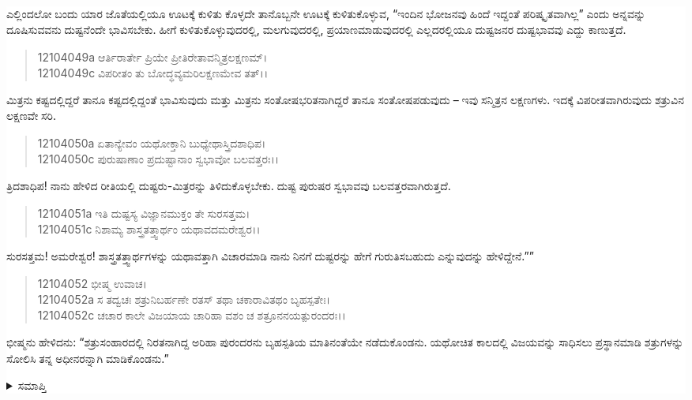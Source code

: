 ಎಲ್ಲಿಂದಲೋ ಬಂದು ಯಾರ ಜೊತೆಯಲ್ಲಿಯೂ ಊಟಕ್ಕೆ ಕುಳಿತು ಕೊಳ್ಳದೇ ತಾನೊಬ್ಬನೇ ಊಟಕ್ಕೆ ಕುಳಿತುಕೊಳ್ಳುವ, “ಇಂದಿನ ಭೋಜನವು ಹಿಂದೆ ಇದ್ದಂತೆ ಪರಿಷ್ಕೃತವಾಗಿಲ್ಲ” ಎಂದು ಅನ್ನವನ್ನು ದೂಷಿಸುವವನು ದುಷ್ಟನೆಂದೇ ಭಾವಿಸಬೇಕು. ಹೀಗೆ ಕುಳಿತುಕೊಳ್ಳುವುದರಲ್ಲಿ, ಮಲಗುವುದರಲ್ಲಿ, ಪ್ರಯಾಣಮಾಡುವುದರಲ್ಲಿ ಎಲ್ಲದರಲ್ಲಿಯೂ ದುಷ್ಟಜನರ ದುಷ್ಟಭಾವವು ಎದ್ದು ಕಾಣುತ್ತದೆ.

> 12104049a ಆರ್ತಿರಾರ್ತೇ ಪ್ರಿಯೇ ಪ್ರೀತಿರೇತಾವನ್ಮಿತ್ರಲಕ್ಷಣಮ್।  
12104049c ವಿಪರೀತಂ ತು ಬೋದ್ಧವ್ಯಮರಿಲಕ್ಷಣಮೇವ ತತ್।।

ಮಿತ್ರನು ಕಷ್ಟದಲ್ಲಿದ್ದರೆ ತಾನೂ ಕಷ್ಟದಲ್ಲಿದ್ದಂತೆ ಭಾವಿಸುವುದು ಮತ್ತು ಮಿತ್ರನು ಸಂತೋಷಭರಿತನಾಗಿದ್ದರೆ ತಾನೂ ಸಂತೋಷಪಡುವುದು – ಇವು ಸನ್ಮಿತ್ರನ ಲಕ್ಷಣಗಳು. ಇದಕ್ಕೆ ವಿಪರೀತವಾಗಿರುವುದು ಶತ್ರುವಿನ ಲಕ್ಷಣವೇ ಸರಿ.

> 12104050a ಏತಾನ್ಯೇವಂ ಯಥೋಕ್ತಾನಿ ಬುಧ್ಯೇಥಾಸ್ತ್ರಿದಶಾಧಿಪ।  
12104050c ಪುರುಷಾಣಾಂ ಪ್ರದುಷ್ಟಾನಾಂ ಸ್ವಭಾವೋ ಬಲವತ್ತರಃ।।

ತ್ರಿದಶಾಧಿಪ! ನಾನು ಹೇಳಿದ ರೀತಿಯಲ್ಲಿ ದುಷ್ಟರು-ಮಿತ್ರರನ್ನು ತಿಳಿದುಕೊಳ್ಳಬೇಕು. ದುಷ್ಟ ಪುರುಷರ ಸ್ವಭಾವವು ಬಲವತ್ತರವಾಗಿರುತ್ತದೆ.

> 12104051a ಇತಿ ದುಷ್ಟಸ್ಯ ವಿಜ್ಞಾನಮುಕ್ತಂ ತೇ ಸುರಸತ್ತಮ।  
12104051c ನಿಶಾಮ್ಯ ಶಾಸ್ತ್ರತತ್ತ್ವಾರ್ಥಂ ಯಥಾವದಮರೇಶ್ವರ।।

ಸುರಸತ್ತಮ! ಅಮರೇಶ್ವರ! ಶಾಸ್ತ್ರತತ್ತ್ವಾರ್ಥಗಳನ್ನು ಯಥಾವತ್ತಾಗಿ ವಿಚಾರಮಾಡಿ ನಾನು ನಿನಗೆ ದುಷ್ಟರನ್ನು ಹೇಗೆ ಗುರುತಿಸಬಹುದು ಎನ್ನುವುದನ್ನು ಹೇಳಿದ್ದೇನೆ.””

> 12104052 ಭೀಷ್ಮ ಉವಾಚ।   
12104052a ಸ ತದ್ವಚಃ ಶತ್ರುನಿಬರ್ಹಣೇ ರತಸ್
       ತಥಾ ಚಕಾರಾವಿತಥಂ ಬೃಹಸ್ಪತೇಃ।  
> 12104052c ಚಚಾರ ಕಾಲೇ ವಿಜಯಾಯ ಚಾರಿಹಾ
       ವಶಂ ಚ ಶತ್ರೂನನಯತ್ಪುರಂದರಃ।।  

ಭೀಷ್ಮನು ಹೇಳಿದನು: “ಶತ್ರುಸಂಹಾರದಲ್ಲಿ ನಿರತನಾಗಿದ್ದ ಅರಿಹಾ ಪುರಂದರನು ಬೃಹಸ್ಪತಿಯ ಮಾತಿನಂತೆಯೇ ನಡೆದುಕೊಂಡನು. ಯಥೋಚಿತ ಕಾಲದಲ್ಲಿ ವಿಜಯವನ್ನು ಸಾಧಿಸಲು ಪ್ರಸ್ಥಾನಮಾಡಿ ಶತ್ರುಗಳನ್ನು ಸೋಲಿಸಿ ತನ್ನ ಅಧೀನರನ್ನಾಗಿ ಮಾಡಿಕೊಂಡನು.”



<details><summary>ಸಮಾಪ್ತಿ</summary></details>

[^1]: ಬಹಿರಂಗವಾಗಿ ಯಾರೊಡನೆಯೂ ವೈರವನ್ನು ಕಟ್ಟಿಕೊಳ್ಳಬಾರದು (ಭಾರತ ದರ್ಶನ).

[^2]: ನ ಸದ್ಯೋಽರೀನ್ವಿಹನ್ಯಾಚ್ಚ ದ್ರಷ್ಟವ್ಯೋ ವಿಜಯೋ ಧ್ರುವಃ। (ಭಾರತ ದರ್ಶನ).

[^3]: ಕಾಲಃ ಕರ್ಮಚಿಕೀರ್ಷುಣಾ। (ಭಾರತ ದರ್ಶನ).

[^4]: ಓಜಶ್ಚ ಜನಯೇದೇವ ಸಂಗೃಹ್ಣನ್ಸಾಧುಸಮ್ಮತಮ್। (ಭಾರತ ದರ್ಶನ).

[^5]: ಅಕಾಲೇ ಸಾಧಯೇನ್ಮಿತ್ರಂ ನ ಚ ಪ್ರಾಪ್ತೇ ಪ್ರಪೀಡಯೇತ್। (ಭಾರತ ದರ್ಶನ).

[^6]: ಮಾಯಾಃ ಸುವಿಹಿತಾಃ (ಭಾರತ ದರ್ಶನ).

[^7]: ಪುರೋಹಿತರಿಂದ ಅಭಿಚಾರಕ್ರಿಯಗಳನ್ನು ಮಾಡಿಸಬೇಕು (ಭಾರತ ದರ್ಶನ).

[^8]: ಅಮಿತ್ರಮಪಿ ಸೇವೇತ ನ ಚ ಜಾತು ವಿಶಂಕಯೇತ್। (ಭಾರತ ದರ್ಶನ).

[^9]: ಬಹೂನಭಿಯುಂಜೀತ (ಭಾರತ ದರ್ಶನ).

[^10]: ಆನೆ, ಕುದುರೆ, ರಥ, ಪದಾತಿ, ಬೊಕ್ಕಸ ಮತ್ತು ಧನಿಕ ವೈಶ್ಯರು ಸೇನೆಯ ಷಡಂಗಗಳು (ಭಾರತ ದರ್ಶನ).

[^11]: ತಥೈವ ಪಾಪಂ ನ ಯಶಂಪ್ರಯೋಗಾತ್। (ಭಾರತ ದರ್ಶನ).

[^12]: ಸಂಪ್ರಯುಕ್ತಾನ್ (ಭಾರತ ದರ್ಶನ).

[^13]: ತಥೈವ ಚಾನ್ಯೈರಪಿ ಶಾಸ್ತ್ರವೇದಿಭಿಃ (ಭಾರತ ದರ್ಶನ).
